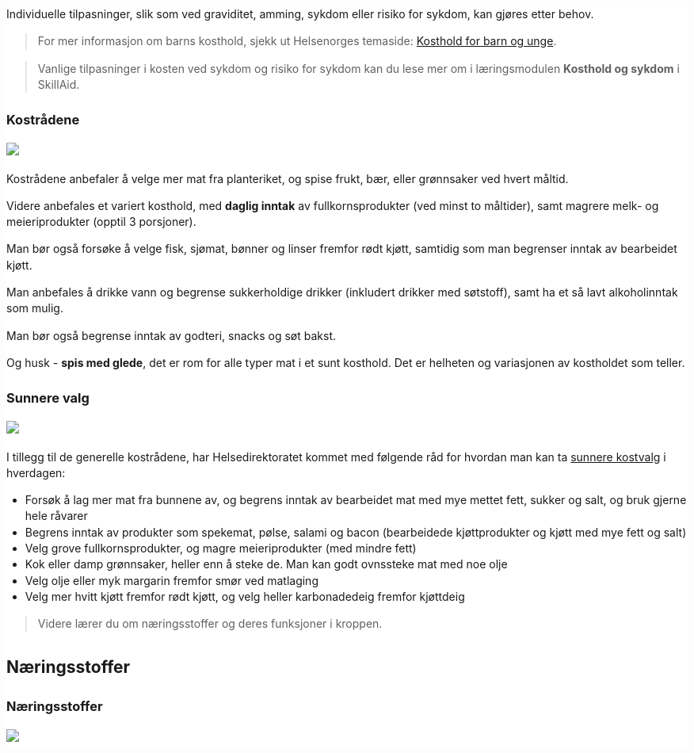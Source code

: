 Individuelle tilpasninger, slik som ved graviditet, amming, sykdom eller risiko for sykdom, kan gjøres etter behov.

> For mer informasjon om barns kosthold, sjekk ut Helsenorges temaside: [Kosthold for barn og unge](https://www.helsenorge.no/kosthold-og-ernaring/kosthold-for-barn-og-unge/).

> Vanlige tilpasninger i kosten ved sykdom og risiko for sykdom kan du lese mer om i læringsmodulen **Kosthold og sykdom** i SkillAid.

### Kostrådene

![](https://skillaid-cdn.azureedge.net/media/image/3e9063b5-bcee-4329-b33f-b9be9d80eadd.jpg)

Kostrådene anbefaler å velge mer mat fra planteriket, og spise frukt, bær, eller grønnsaker ved hvert måltid.

Videre anbefales et variert kosthold, med **daglig inntak** av fullkornsprodukter (ved minst to måltider), samt magrere melk- og meieriprodukter (opptil 3 porsjoner).

Man bør også forsøke å velge fisk, sjømat, bønner og linser fremfor rødt kjøtt, samtidig som man begrenser inntak av bearbeidet kjøtt.

Man anbefales å drikke vann og begrense sukkerholdige drikker (inkludert drikker med søtstoff), samt ha et så lavt alkoholinntak som mulig.

Man bør også begrense inntak av godteri, snacks og søt bakst.

Og husk - **spis med glede**, det er rom for alle typer mat i et sunt kosthold. Det er helheten og variasjonen av kostholdet som teller.

### Sunnere valg

![](https://skillaid-cdn.azureedge.net/media/image/8822c1f8-c88f-4a80-a18e-db3fc95e0f07.jpg)

I tillegg til de generelle kostrådene, har Helsedirektoratet kommet med følgende råd for hvordan man kan ta [sunnere kostvalg](https://www.helsenorge.no/kosthold-og-ernaring/slik-setter-du-sammen-et-sunt-kosthold/) i hverdagen:
* Forsøk å lag mer mat fra bunnene av, og begrens inntak av bearbeidet mat med mye mettet fett, sukker og salt, og bruk gjerne hele råvarer
* Begrens inntak av produkter som spekemat, pølse, salami og bacon (bearbeidede kjøttprodukter og kjøtt med mye fett og salt)
* Velg grove fullkornsprodukter, og magre meieriprodukter (med mindre fett)
* Kok eller damp grønnsaker, heller enn å steke de. Man kan godt ovnssteke mat med noe olje
* Velg olje eller myk margarin fremfor smør ved matlaging
* Velg mer hvitt kjøtt fremfor rødt kjøtt, og velg heller karbonadedeig fremfor kjøttdeig

> Videre lærer du om næringsstoffer og deres funksjoner i kroppen.

## Næringsstoffer

### Næringsstoffer

![](https://skillaid-cdn.azureedge.net/media/image/402a774a-99a9-4cac-83d6-d7eea0647a1c.jpg)
